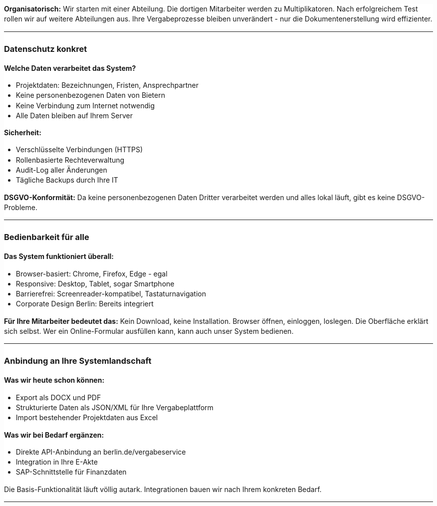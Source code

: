 **Organisatorisch:**
Wir starten mit einer Abteilung. Die dortigen Mitarbeiter werden zu Multiplikatoren. Nach erfolgreichem Test rollen wir auf weitere Abteilungen aus. Ihre Vergabeprozesse bleiben unverändert - nur die Dokumentenerstellung wird effizienter.

---

### Datenschutz konkret

**Welche Daten verarbeitet das System?**
- Projektdaten: Bezeichnungen, Fristen, Ansprechpartner
- Keine personenbezogenen Daten von Bietern
- Keine Verbindung zum Internet notwendig
- Alle Daten bleiben auf Ihrem Server

**Sicherheit:**
- Verschlüsselte Verbindungen (HTTPS)
- Rollenbasierte Rechteverwaltung
- Audit-Log aller Änderungen
- Tägliche Backups durch Ihre IT

**DSGVO-Konformität:** Da keine personenbezogenen Daten Dritter verarbeitet werden und alles lokal läuft, gibt es keine DSGVO-Probleme.

---

### Bedienbarkeit für alle

**Das System funktioniert überall:**
- Browser-basiert: Chrome, Firefox, Edge - egal
- Responsive: Desktop, Tablet, sogar Smartphone
- Barrierefrei: Screenreader-kompatibel, Tastaturnavigation
- Corporate Design Berlin: Bereits integriert

**Für Ihre Mitarbeiter bedeutet das:**
Kein Download, keine Installation. Browser öffnen, einloggen, loslegen. Die Oberfläche erklärt sich selbst. Wer ein Online-Formular ausfüllen kann, kann auch unser System bedienen.

---

### Anbindung an Ihre Systemlandschaft

**Was wir heute schon können:**
- Export als DOCX und PDF
- Strukturierte Daten als JSON/XML für Ihre Vergabeplattform
- Import bestehender Projektdaten aus Excel

**Was wir bei Bedarf ergänzen:**
- Direkte API-Anbindung an berlin.de/vergabeservice
- Integration in Ihre E-Akte
- SAP-Schnittstelle für Finanzdaten

Die Basis-Funktionalität läuft völlig autark. Integrationen bauen wir nach Ihrem konkreten Bedarf.

---
